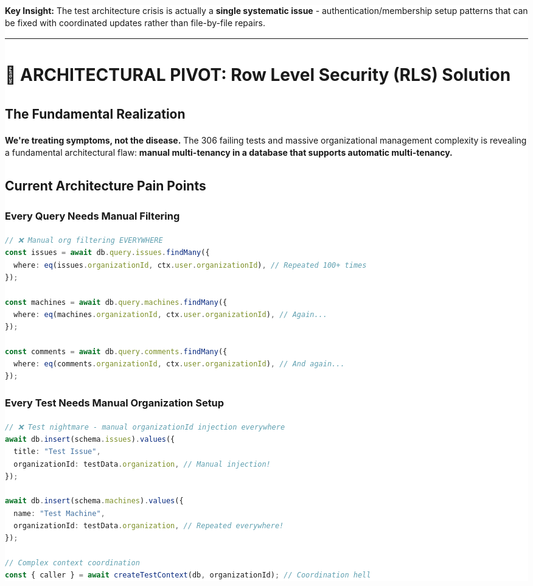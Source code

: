 **Key Insight:** The test architecture crisis is actually a **single systematic issue** - authentication/membership setup patterns that can be fixed with coordinated updates rather than file-by-file repairs.

---

# 🚀 ARCHITECTURAL PIVOT: Row Level Security (RLS) Solution

## The Fundamental Realization

**We're treating symptoms, not the disease.** The 306 failing tests and massive organizational management complexity is revealing a fundamental architectural flaw: **manual multi-tenancy in a database that supports automatic multi-tenancy.**

## Current Architecture Pain Points

### **Every Query Needs Manual Filtering**

```typescript
// ❌ Manual org filtering EVERYWHERE
const issues = await db.query.issues.findMany({
  where: eq(issues.organizationId, ctx.user.organizationId), // Repeated 100+ times
});

const machines = await db.query.machines.findMany({
  where: eq(machines.organizationId, ctx.user.organizationId), // Again...
});

const comments = await db.query.comments.findMany({
  where: eq(comments.organizationId, ctx.user.organizationId), // And again...
});
```

### **Every Test Needs Manual Organization Setup**

```typescript
// ❌ Test nightmare - manual organizationId injection everywhere
await db.insert(schema.issues).values({
  title: "Test Issue",
  organizationId: testData.organization, // Manual injection!
});

await db.insert(schema.machines).values({
  name: "Test Machine",
  organizationId: testData.organization, // Repeated everywhere!
});

// Complex context coordination
const { caller } = await createTestContext(db, organizationId); // Coordination hell
```
